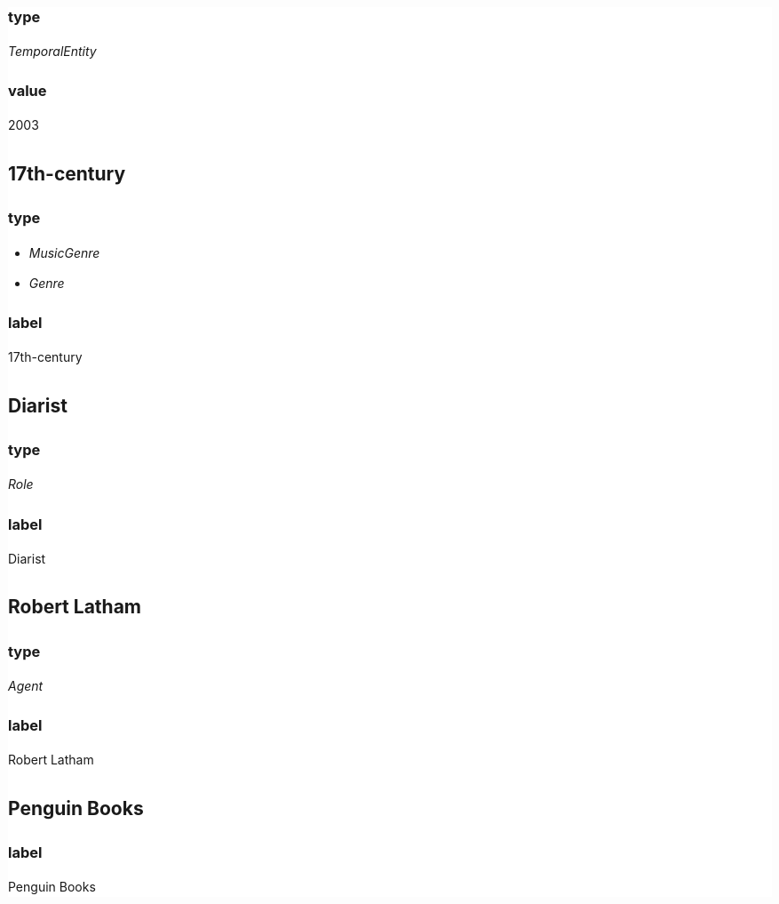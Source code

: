 ### type


*TemporalEntity*

### value


2003

## 17th-century

### type

 - *MusicGenre*

 - *Genre*

### label


17th-century

## Diarist

### type


*Role*

### label


Diarist

## Robert Latham

### type


*Agent*

### label


Robert Latham

## Penguin Books

### label


Penguin Books
